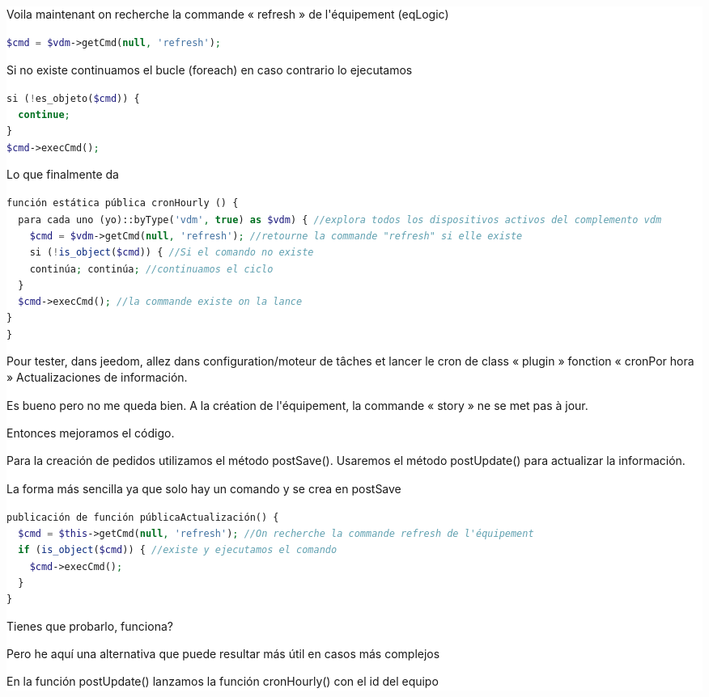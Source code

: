 Voila maintenant on recherche la commande « refresh » de l'équipement (eqLogic)

```php
$cmd = $vdm->getCmd(null, 'refresh');
```

Si no existe continuamos el bucle (foreach) en caso contrario lo ejecutamos

```php
si (!es_objeto($cmd)) {
  continue;
}
$cmd->execCmd();
```

Lo que finalmente da

```php
función estática pública cronHourly () {
  para cada uno (yo)::byType('vdm', true) as $vdm) { //explora todos los dispositivos activos del complemento vdm
    $cmd = $vdm->getCmd(null, 'refresh'); //retourne la commande "refresh" si elle existe
    si (!is_object($cmd)) { //Si el comando no existe
    continúa; continúa; //continuamos el ciclo
  }
  $cmd->execCmd(); //la commande existe on la lance
}
}
```

Pour tester, dans jeedom, allez dans configuration/moteur de tâches et lancer le cron de class « plugin » fonction « cronPor hora »
Actualizaciones de información.

Es bueno pero no me queda bien. A la création de l'équipement, la commande « story » ne se met pas à jour.

Entonces mejoramos el código.

Para la creación de pedidos utilizamos el método postSave(). Usaremos el método postUpdate() para actualizar la información.

La forma más sencilla ya que solo hay un comando y se crea en postSave

```php
publicación de función públicaActualización() {
  $cmd = $this->getCmd(null, 'refresh'); //On recherche la commande refresh de l'équipement
  if (is_object($cmd)) { //existe y ejecutamos el comando
    $cmd->execCmd();
  }
}
```

Tienes que probarlo, funciona?

Pero he aquí una alternativa que puede resultar más útil en casos más complejos

En la función postUpdate() lanzamos la función cronHourly() con el id del equipo
